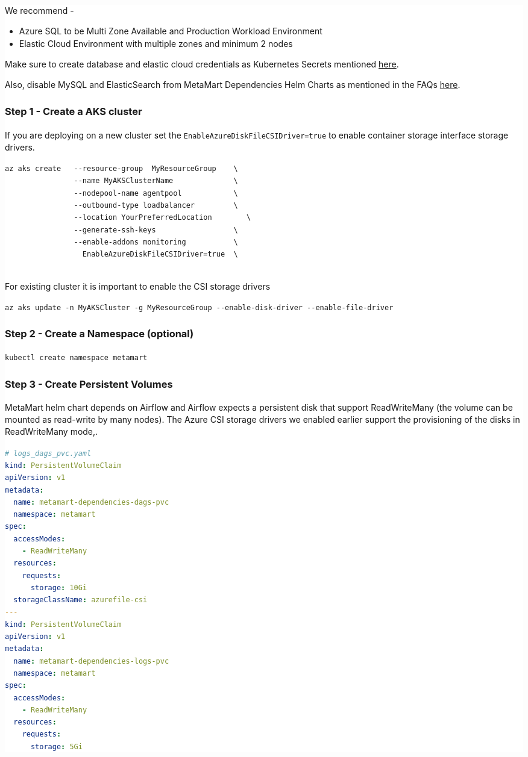 
We recommend -
- Azure SQL to be Multi Zone Available and Production Workload Environment
- Elastic Cloud Environment with multiple zones and minimum 2 nodes

Make sure to create database and elastic cloud credentials as Kubernetes Secrets mentioned [here](/quick-start/local-kubernetes-deployment#2.-create-kubernetes-secrets-required-for-helm-charts).

Also, disable MySQL and ElasticSearch from MetaMart Dependencies Helm Charts as mentioned in the FAQs [here](#how-to-disable-mysql-and-elasticsearch-from-metamart-dependencies-helm-charts).

### Step 1 - Create a AKS cluster
If you are deploying on a new cluster set the `EnableAzureDiskFileCSIDriver=true` to enable container storage interface storage drivers.
```azure-cli
az aks create   --resource-group  MyResourceGroup    \
                --name MyAKSClusterName              \
                --nodepool-name agentpool            \
                --outbound-type loadbalancer         \
                --location YourPreferredLocation        \
                --generate-ssh-keys                  \
		        --enable-addons monitoring           \
		          EnableAzureDiskFileCSIDriver=true  \
          
```
For existing cluster it is important to enable the CSI storage drivers
```azure-cli
az aks update -n MyAKSCluster -g MyResourceGroup --enable-disk-driver --enable-file-driver
```

### Step 2 - Create a Namespace (optional)
```azure-cli
kubectl create namespace metamart
```

### Step 3 - Create Persistent Volumes
MetaMart helm chart depends on Airflow and Airflow expects a persistent disk that support ReadWriteMany (the volume can be mounted as read-write by many nodes). The Azure CSI storage drivers we enabled earlier support the provisioning of the disks in ReadWriteMany mode,. 

```yaml
# logs_dags_pvc.yaml
kind: PersistentVolumeClaim
apiVersion: v1
metadata:
  name: metamart-dependencies-dags-pvc
  namespace: metamart
spec:
  accessModes:
    - ReadWriteMany
  resources:
    requests:
      storage: 10Gi
  storageClassName: azurefile-csi
---
kind: PersistentVolumeClaim
apiVersion: v1
metadata:
  name: metamart-dependencies-logs-pvc
  namespace: metamart
spec:
  accessModes:
    - ReadWriteMany
  resources:
    requests:
      storage: 5Gi
```